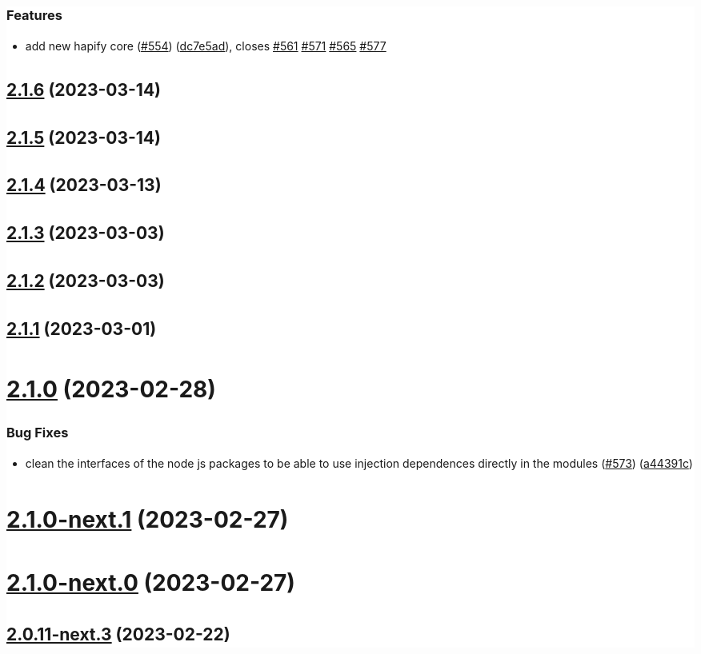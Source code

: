 ### Features

* add new hapify core ([#554](https://github.com/tractr/traxion/issues/554)) ([dc7e5ad](https://github.com/tractr/traxion/commit/dc7e5ad0bbe5af0607deeba2c562c7b605fe6693)), closes [#561](https://github.com/tractr/traxion/issues/561) [#571](https://github.com/tractr/traxion/issues/571) [#565](https://github.com/tractr/traxion/issues/565) [#577](https://github.com/tractr/traxion/issues/577)

## [2.1.6](https://github.com/tractr/traxion/compare/v2.1.5...v2.1.6) (2023-03-14)

## [2.1.5](https://github.com/tractr/traxion/compare/v2.1.4...v2.1.5) (2023-03-14)

## [2.1.4](https://github.com/tractr/traxion/compare/v2.1.3...v2.1.4) (2023-03-13)

## [2.1.3](https://github.com/tractr/traxion/compare/v2.1.2...v2.1.3) (2023-03-03)

## [2.1.2](https://github.com/tractr/traxion/compare/v2.1.1...v2.1.2) (2023-03-03)

## [2.1.1](https://github.com/tractr/traxion/compare/v2.1.0...v2.1.1) (2023-03-01)

# [2.1.0](https://github.com/tractr/traxion/compare/v2.0.13...v2.1.0) (2023-02-28)

### Bug Fixes

* clean the interfaces of the node js packages to be able to use injection dependences directly in the modules ([#573](https://github.com/tractr/traxion/issues/573)) ([a44391c](https://github.com/tractr/traxion/commit/a44391c714c9f8de2b57c495bc1f315a156f81c0))

# [2.1.0-next.1](https://github.com/tractr/traxion/compare/v2.1.0-next.0...v2.1.0-next.1) (2023-02-27)

# [2.1.0-next.0](https://github.com/tractr/traxion/compare/v2.0.13...v2.1.0-next.0) (2023-02-27)

## [2.0.11-next.3](https://github.com/tractr/traxion/compare/v2.0.11-next.2...v2.0.11-next.3) (2023-02-22)

